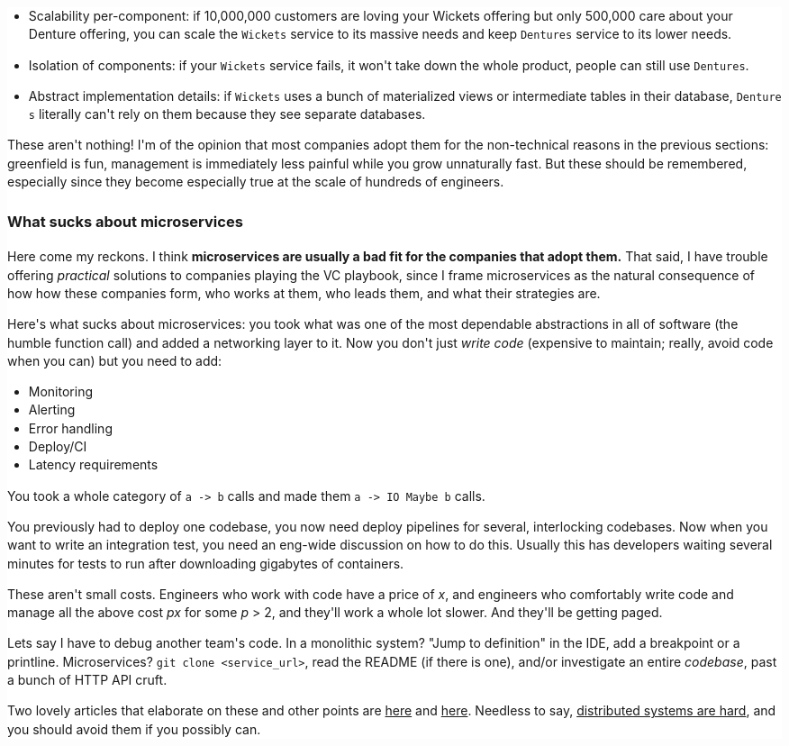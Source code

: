 * Scalability per-component: if 10,000,000 customers are loving your Wickets
  offering but only 500,000 care about your Denture offering, you can scale the
  `Wickets` service to its massive needs and keep `Dentures` service to its
  lower needs.

* Isolation of components: if your `Wickets` service fails, it won't take down
  the whole product, people can still use `Dentures`.

* Abstract implementation details: if `Wickets` uses a bunch of materialized
  views or intermediate tables in their database, `Dentures` literally can't
  rely on them because they see separate databases.

These aren't nothing! I'm of the opinion that most companies adopt them for the
non-technical reasons in the previous sections: greenfield is fun, management is
immediately less painful while you grow unnaturally fast. But these should be
remembered, especially since they become especially true at the scale of
hundreds of engineers.

### What sucks about microservices

Here come my reckons. I think **microservices are usually a bad fit for the
companies that adopt them.** That said, I have trouble offering _practical_
solutions to companies playing the VC playbook, since I frame microservices as
the natural consequence of how how these companies form, who works at them, who
leads them, and what their strategies are.

Here's what sucks about microservices: you took what was one of the most
dependable abstractions in all of software (the humble function call) and added
a networking layer to it. Now you don't just _write code_ (expensive to
maintain; really, avoid code when you can) but you need to add:

- Monitoring
- Alerting
- Error handling
- Deploy/CI
- Latency requirements

You took a whole category of `a -> b` calls and made them `a -> IO Maybe b`
calls.

You previously had to deploy one codebase, you now need deploy pipelines for
several, interlocking codebases. Now when you want to write an integration test,
you need an eng-wide discussion on how to do this. Usually this has developers
waiting several minutes for tests to run after downloading gigabytes of
containers.

These aren't small costs. Engineers who work with code have a price of _x_, and
engineers who comfortably write code and manage all the above cost _px_ for some
_p_ > 2, and they'll work a whole lot slower. And they'll be getting paged.

Lets say I have to debug another team's code. In a monolithic system? "Jump
to definition" in the IDE, add a breakpoint or a printline. Microservices? `git
clone <service_url>`, read the README (if there is one), and/or investigate an
entire _codebase_, past a bunch of HTTP API cruft.

Two lovely articles that elaborate on these and other points are [here][8] and
[here][9].  Needless to say, [distributed systems are hard][10], and you should
avoid them if you possibly can.


   [1]: https://m.signalvnoise.com/the-majestic-monolith-29166d022228
   [2]: https://basecamp.com/books/rework
   [3]: https://basecamp.com/books/getting-real
   [4]: https://www.theverge.com/2017/10/19/16503742/lyft-capitalg-google-fundraising-venture-billion
   [5]: https://gist.github.com/chitchcock/1281611
   [6]: https://en.wikipedia.org/wiki/Conway%27s_law
   [7]: /2017/12/company-culture.html#selecting-for-the-job-vs-performing-the-tasks-of-the-job
   [8]: http://blog.christianposta.com/microservices/the-hardest-part-of-microservices-calling-your-services/
   [9]: https://blog.rapid7.com/2016/09/15/microservices-please-dont/
   [10]: https://www.somethingsimilar.com/2013/01/14/notes-on-distributed-systems-for-young-bloods/
   [11]: /2015/07/using-erlang.html
   [12]: http://learnyousomeerlang.com/distribunomicon
   [13]: http://learnyousomeerlang.com
   [14]: https://github.com/videlalvaro/gen_microservice
   [15]: http://learnyousomeerlang.com/clients-and-servers#callback-to-the-future
   [16]: https://www.youtube.com/watch?v=fiBLgEx6svA
   [17]: https://techcrunch.com/2014/08/07/sup-app
   [18]: https://www.reonomy.com/
   [19]: https://classpass.com/
   [20]: https://www.lyft.com/
   [22]: https://programmingisterrible.com/post/162346490883/how-do-you-cut-a-monolith-in-half
   [23]: https://jfrog.com/artifactory/
   [24]: https://medium.com/@dan_manges/the-modular-monolith-rails-architecture-fb1023826fc4
   [25]: https://www.destroyallsoftware.com/talks/boundaries
   [26]: https://medium.com/@copyconstruct/testing-microservices-the-sane-way-9bb31d158c16
   [27]: https://www.envoyproxy.io/
   [28]: https://medium.com/@mattklein123/optimizing-impact-why-i-will-not-start-an-envoy-platform-company-8904286658cb
   [29]: https://www.youtube.com/watch?v=SBm87cTvihY
   [30]: https://twitter.com/patio11/status/954035737061568512
   [31]: https://en.wikipedia.org/wiki/Sorites_paradox